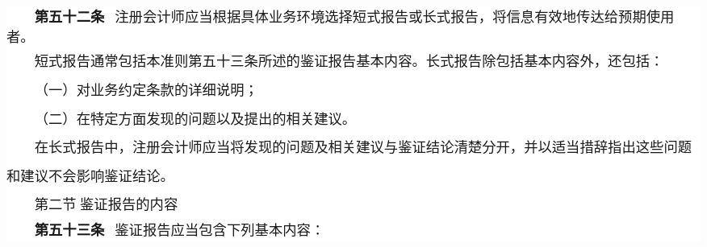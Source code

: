 <P class=faguiconp 
style="LAYOUT-GRID-MODE: char; MARGIN: auto 0cm; TEXT-INDENT: 26pt"><A 
name=No196_Z8J1T52></A><SPAN class=sect2title><SPAN 
style="FONT-SIZE: 13pt; mso-ansi-language: ZH-CN"><STRONG><FONT 
face=微软雅黑>第五十二条&nbsp;&nbsp;&nbsp;</FONT></STRONG></SPAN></SPAN><A 
name=No197_Z8J1T52K1></A><FONT face=微软雅黑><SPAN class=1><SPAN 
style="FONT-SIZE: 13pt; mso-ansi-language: ZH-CN">注册会计师应当根据具体业务环境选择短式报告或长式报告，将信息有效地传达给预期使用者。</SPAN></SPAN><SPAN 
style="FONT-SIZE: 13pt; mso-ansi-language: ZH-CN"><o:p></o:p></SPAN></FONT></P>
<P class=faguiconp 
style="LAYOUT-GRID-MODE: char; MARGIN: auto 0cm; LINE-HEIGHT: 26pt; TEXT-INDENT: 26pt"><A 
name=No198_Z8J1T52K2></A><SPAN 
style="FONT-SIZE: 13pt; mso-ansi-language: ZH-CN"><FONT 
face=微软雅黑>短式报告通常包括本准则第五十三条所述的鉴证报告基本内容。长式报告除包括基本内容外，还包括：<o:p></o:p></FONT></SPAN></P>
<P class=faguiconp 
style="LAYOUT-GRID-MODE: char; MARGIN: auto 0cm; LINE-HEIGHT: 26pt; TEXT-INDENT: 26pt"><A 
name=No199_T52K2X1></A><SPAN 
style="FONT-SIZE: 13pt; mso-ansi-language: ZH-CN"><FONT 
face=微软雅黑>（一）对业务约定条款的详细说明；<o:p></o:p></FONT></SPAN></P>
<P class=faguiconp 
style="LAYOUT-GRID-MODE: char; MARGIN: auto 0cm; LINE-HEIGHT: 26pt; TEXT-INDENT: 26pt"><A 
name=No200_T52K2X2></A><SPAN 
style="FONT-SIZE: 13pt; mso-ansi-language: ZH-CN"><FONT 
face=微软雅黑>（二）在特定方面发现的问题以及提出的相关建议。<o:p></o:p></FONT></SPAN></P>
<P class=faguiconp 
style="LAYOUT-GRID-MODE: char; MARGIN: auto 0cm; LINE-HEIGHT: 26pt; TEXT-INDENT: 26pt"><A 
name=No201_Z8J1T52K3></A><SPAN 
style="FONT-SIZE: 13pt; mso-ansi-language: ZH-CN"><FONT 
face=微软雅黑>在长式报告中，注册会计师应当将发现的问题及相关建议与鉴证结论清楚分开，并以适当措辞指出这些问题和建议不会影响鉴证结论。<o:p></o:p></FONT></SPAN></P>
<P class=faguiconp 
style="LAYOUT-GRID-MODE: char; MARGIN: auto 0cm; LINE-HEIGHT: 26pt; TEXT-INDENT: 26pt"><A 
name=No202_Z8J2></A><FONT face=微软雅黑><SPAN class=sect1Title><SPAN 
style="FONT-SIZE: 13pt; mso-ansi-language: ZH-CN">第二节 鉴证报告的内容</SPAN></SPAN><SPAN 
style="FONT-SIZE: 13pt; mso-ansi-language: ZH-CN"><o:p></o:p></SPAN></FONT></P>
<P class=faguiconp 
style="LAYOUT-GRID-MODE: char; MARGIN: auto 0cm; TEXT-INDENT: 26pt"><A 
name=No203_Z8J2T53></A><SPAN class=sect2title><SPAN 
style="FONT-SIZE: 13pt; mso-ansi-language: ZH-CN"><STRONG><FONT 
face=微软雅黑>第五十三条&nbsp;&nbsp;&nbsp;</FONT></STRONG></SPAN></SPAN><A 
name=No204_Z8J2T53K1></A><FONT face=微软雅黑><SPAN class=1><SPAN 
style="FONT-SIZE: 13pt; mso-ansi-language: ZH-CN">鉴证报告应当包含下列基本内容：</SPAN></SPAN><SPAN 
